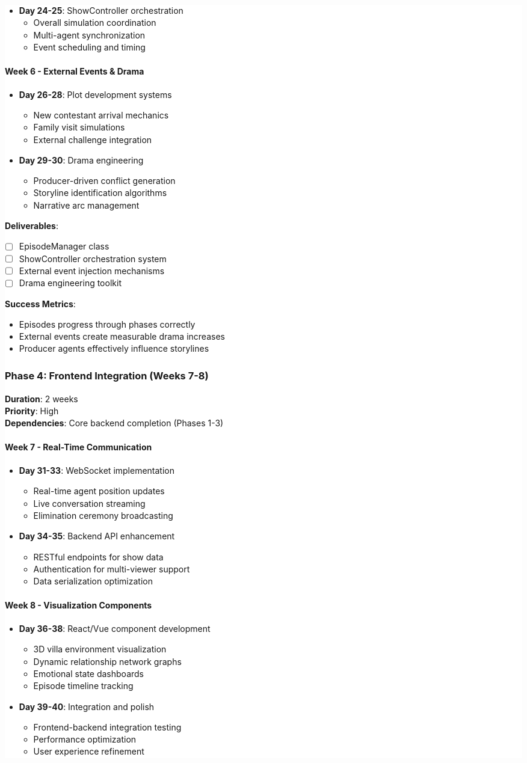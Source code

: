 - **Day 24-25**: ShowController orchestration
  - Overall simulation coordination
  - Multi-agent synchronization
  - Event scheduling and timing

#### Week 6 - External Events & Drama
- **Day 26-28**: Plot development systems
  - New contestant arrival mechanics
  - Family visit simulations
  - External challenge integration

- **Day 29-30**: Drama engineering
  - Producer-driven conflict generation
  - Storyline identification algorithms
  - Narrative arc management

**Deliverables**:
- [ ] EpisodeManager class
- [ ] ShowController orchestration system
- [ ] External event injection mechanisms
- [ ] Drama engineering toolkit

**Success Metrics**:
- Episodes progress through phases correctly
- External events create measurable drama increases
- Producer agents effectively influence storylines

### Phase 4: Frontend Integration (Weeks 7-8)
**Duration**: 2 weeks  
**Priority**: High  
**Dependencies**: Core backend completion (Phases 1-3)

#### Week 7 - Real-Time Communication
- **Day 31-33**: WebSocket implementation
  - Real-time agent position updates
  - Live conversation streaming
  - Elimination ceremony broadcasting

- **Day 34-35**: Backend API enhancement
  - RESTful endpoints for show data
  - Authentication for multi-viewer support
  - Data serialization optimization

#### Week 8 - Visualization Components
- **Day 36-38**: React/Vue component development
  - 3D villa environment visualization
  - Dynamic relationship network graphs
  - Emotional state dashboards
  - Episode timeline tracking

- **Day 39-40**: Integration and polish
  - Frontend-backend integration testing
  - Performance optimization
  - User experience refinement
